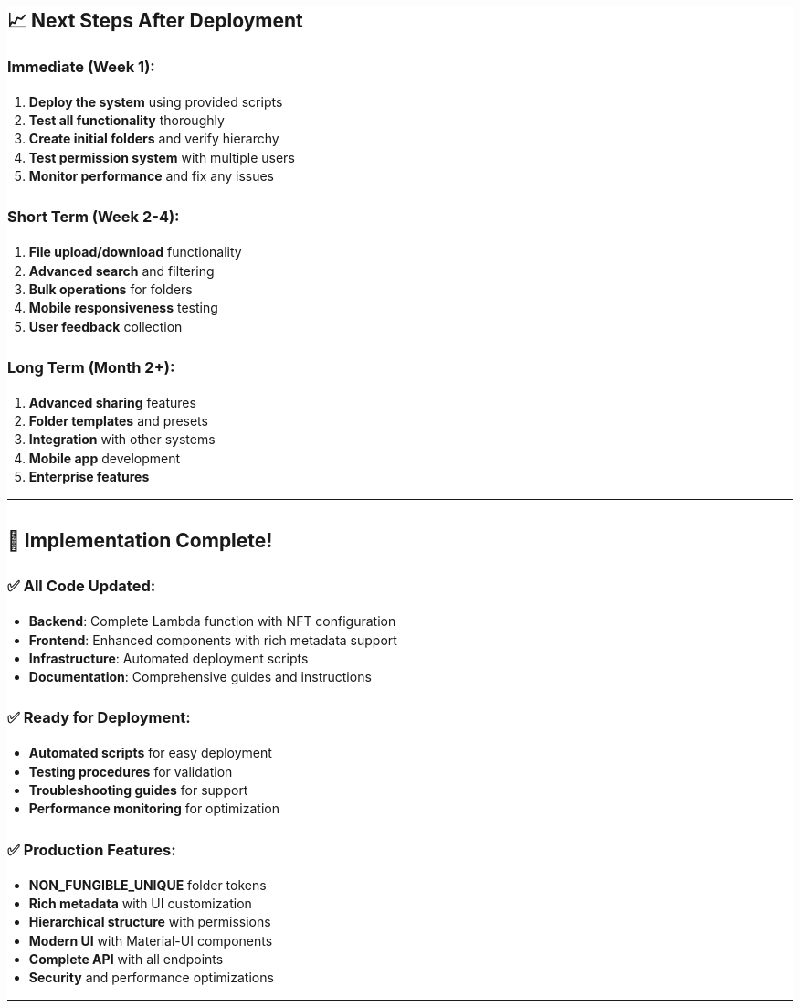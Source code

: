 
## 📈 **Next Steps After Deployment**

### **Immediate (Week 1):**
1. **Deploy the system** using provided scripts
2. **Test all functionality** thoroughly
3. **Create initial folders** and verify hierarchy
4. **Test permission system** with multiple users
5. **Monitor performance** and fix any issues

### **Short Term (Week 2-4):**
1. **File upload/download** functionality
2. **Advanced search** and filtering
3. **Bulk operations** for folders
4. **Mobile responsiveness** testing
5. **User feedback** collection

### **Long Term (Month 2+):**
1. **Advanced sharing** features
2. **Folder templates** and presets
3. **Integration** with other systems
4. **Mobile app** development
5. **Enterprise features**

---

## 🎉 **Implementation Complete!**

### **✅ All Code Updated:**
- **Backend**: Complete Lambda function with NFT configuration
- **Frontend**: Enhanced components with rich metadata support
- **Infrastructure**: Automated deployment scripts
- **Documentation**: Comprehensive guides and instructions

### **✅ Ready for Deployment:**
- **Automated scripts** for easy deployment
- **Testing procedures** for validation
- **Troubleshooting guides** for support
- **Performance monitoring** for optimization

### **✅ Production Features:**
- **NON_FUNGIBLE_UNIQUE** folder tokens
- **Rich metadata** with UI customization
- **Hierarchical structure** with permissions
- **Modern UI** with Material-UI components
- **Complete API** with all endpoints
- **Security** and performance optimizations

---
